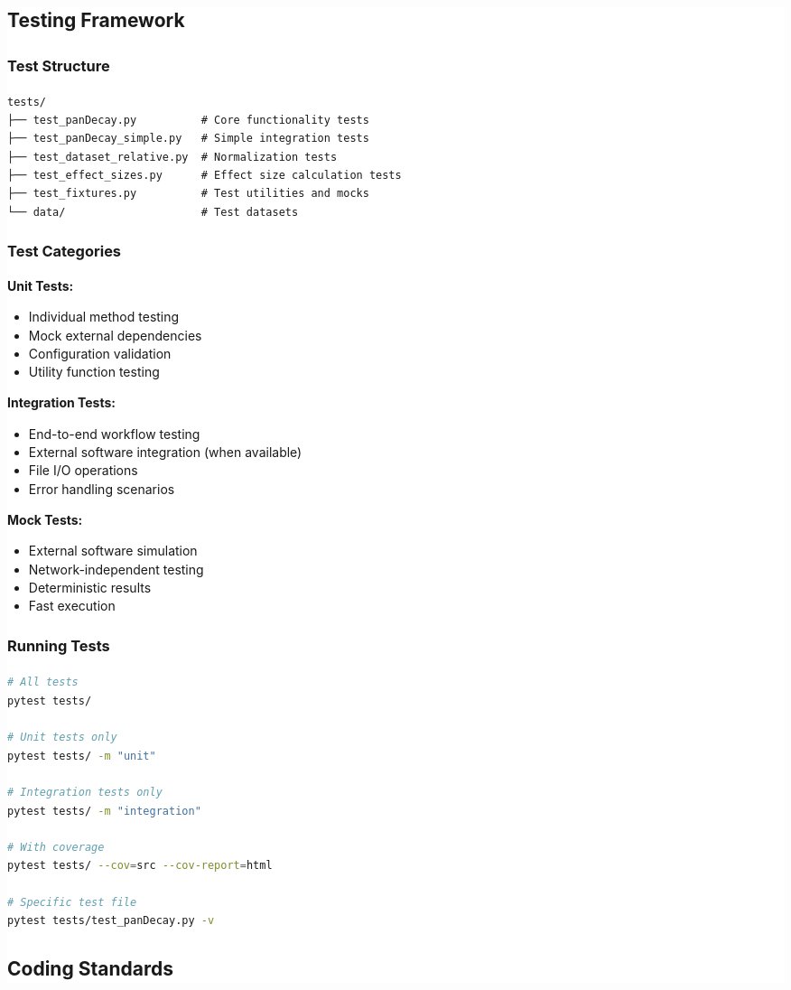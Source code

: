 ## Testing Framework

### Test Structure
```
tests/
├── test_panDecay.py          # Core functionality tests
├── test_panDecay_simple.py   # Simple integration tests  
├── test_dataset_relative.py  # Normalization tests
├── test_effect_sizes.py      # Effect size calculation tests
├── test_fixtures.py          # Test utilities and mocks
└── data/                     # Test datasets
```

### Test Categories

**Unit Tests:**
- Individual method testing
- Mock external dependencies
- Configuration validation
- Utility function testing

**Integration Tests:**
- End-to-end workflow testing
- External software integration (when available)
- File I/O operations
- Error handling scenarios

**Mock Tests:**
- External software simulation
- Network-independent testing
- Deterministic results
- Fast execution

### Running Tests
```bash
# All tests
pytest tests/

# Unit tests only
pytest tests/ -m "unit"

# Integration tests only  
pytest tests/ -m "integration"

# With coverage
pytest tests/ --cov=src --cov-report=html

# Specific test file
pytest tests/test_panDecay.py -v
```

## Coding Standards
